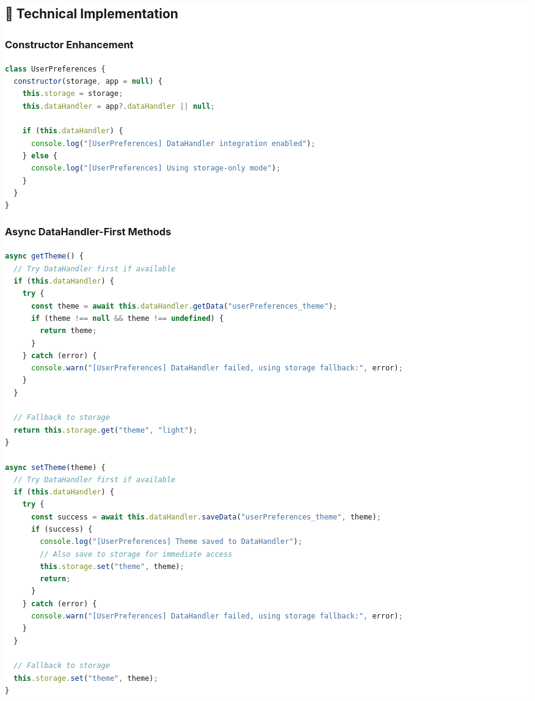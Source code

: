 ## 🔧 **Technical Implementation**

### **Constructor Enhancement**

```javascript
class UserPreferences {
  constructor(storage, app = null) {
    this.storage = storage;
    this.dataHandler = app?.dataHandler || null;

    if (this.dataHandler) {
      console.log("[UserPreferences] DataHandler integration enabled");
    } else {
      console.log("[UserPreferences] Using storage-only mode");
    }
  }
}
```

### **Async DataHandler-First Methods**

```javascript
async getTheme() {
  // Try DataHandler first if available
  if (this.dataHandler) {
    try {
      const theme = await this.dataHandler.getData("userPreferences_theme");
      if (theme !== null && theme !== undefined) {
        return theme;
      }
    } catch (error) {
      console.warn("[UserPreferences] DataHandler failed, using storage fallback:", error);
    }
  }

  // Fallback to storage
  return this.storage.get("theme", "light");
}

async setTheme(theme) {
  // Try DataHandler first if available
  if (this.dataHandler) {
    try {
      const success = await this.dataHandler.saveData("userPreferences_theme", theme);
      if (success) {
        console.log("[UserPreferences] Theme saved to DataHandler");
        // Also save to storage for immediate access
        this.storage.set("theme", theme);
        return;
      }
    } catch (error) {
      console.warn("[UserPreferences] DataHandler failed, using storage fallback:", error);
    }
  }

  // Fallback to storage
  this.storage.set("theme", theme);
}
```
